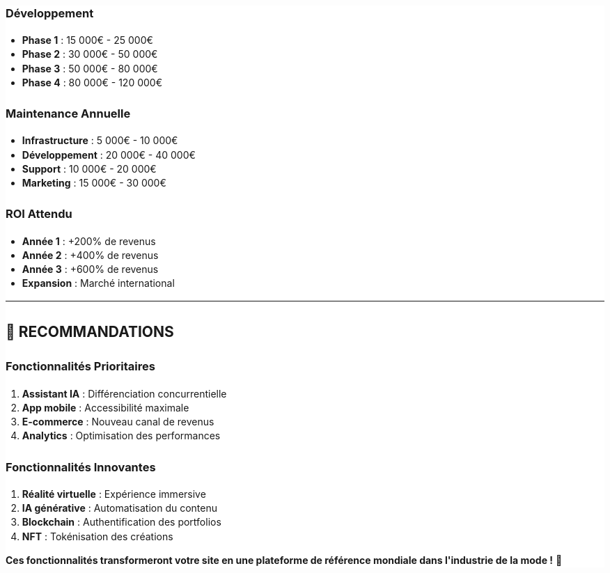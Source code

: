 ### **Développement**
- **Phase 1** : 15 000€ - 25 000€
- **Phase 2** : 30 000€ - 50 000€
- **Phase 3** : 50 000€ - 80 000€
- **Phase 4** : 80 000€ - 120 000€

### **Maintenance Annuelle**
- **Infrastructure** : 5 000€ - 10 000€
- **Développement** : 20 000€ - 40 000€
- **Support** : 10 000€ - 20 000€
- **Marketing** : 15 000€ - 30 000€

### **ROI Attendu**
- **Année 1** : +200% de revenus
- **Année 2** : +400% de revenus
- **Année 3** : +600% de revenus
- **Expansion** : Marché international

---

## 🎯 **RECOMMANDATIONS**

### **Fonctionnalités Prioritaires**
1. **Assistant IA** : Différenciation concurrentielle
2. **App mobile** : Accessibilité maximale
3. **E-commerce** : Nouveau canal de revenus
4. **Analytics** : Optimisation des performances

### **Fonctionnalités Innovantes**
1. **Réalité virtuelle** : Expérience immersive
2. **IA générative** : Automatisation du contenu
3. **Blockchain** : Authentification des portfolios
4. **NFT** : Tokénisation des créations

**Ces fonctionnalités transformeront votre site en une plateforme de référence mondiale dans l'industrie de la mode !** 🌟
